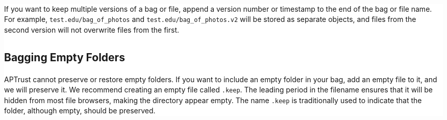 If you want to keep multiple versions of a bag or file, append a version number or timestamp to the end of the bag or file name. For example, `test.edu/bag_of_photos` and `test.edu/bag_of_photos.v2` will be stored as separate objects, and files from the second version will not overwrite files from the first.

## Bagging Empty Folders

APTrust cannot preserve or restore empty folders. If you want to include an empty folder in your bag, add an empty file to it, and we will preserve it. We recommend creating an empty file called `.keep`. The leading period in the filename ensures that it will be hidden from most file browsers, making the directory appear empty. The name `.keep` is traditionally used to indicate that the folder, although empty, should be preserved.
